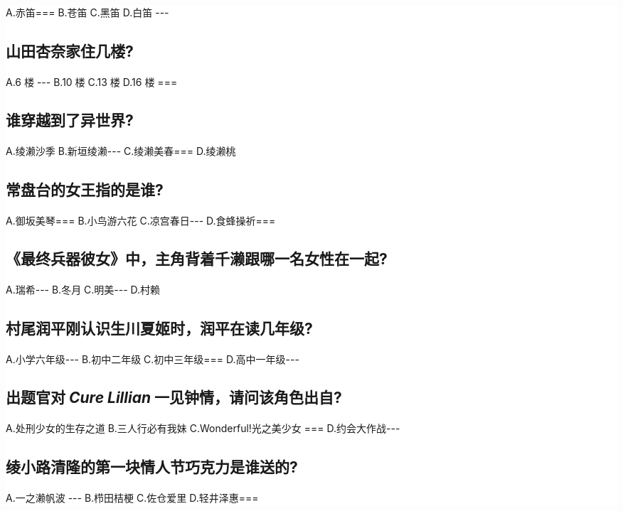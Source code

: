 A.赤笛===
B.苍笛
C.黑笛
D.白笛 ---

## 山田杏奈家住几楼?

A.6 楼 ---
B.10 楼
C.13 楼
D.16 楼 ===

## 谁穿越到了异世界?

A.绫濑沙季
B.新垣绫濑---
C.绫濑美春===
D.绫濑桃

## 常盘台的女王指的是谁?

A.御坂美琴===
B.小鸟游六花
C.凉宫春日---
D.食蜂操祈===

## 《最终兵器彼女》中，主角背着千濑跟哪一名女性在一起?

A.瑞希---
B.冬月
C.明美---
D.村赖

## 村尾润平刚认识生川夏姬时，润平在读几年级?

A.小学六年级---
B.初中二年级
C.初中三年级===
D.高中一年级---

## 出题官对 _Cure Lillian_ 一见钟情，请问该角色出自?

A.处刑少女的生存之道
B.三人行必有我妹
C.Wonderful!光之美少女 ===
D.约会大作战---

## 绫小路清隆的第一块情人节巧克力是谁送的?

A.一之濑帆波 ---
B.栉田桔梗
C.佐仓爱里
D.轻井泽惠===

